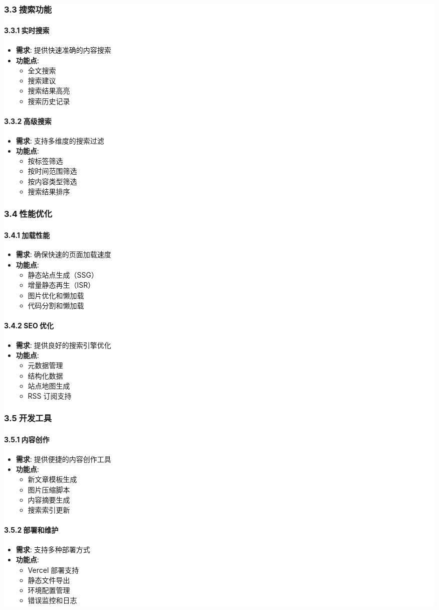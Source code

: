 ### 3.3 搜索功能

#### 3.3.1 实时搜索
- **需求**: 提供快速准确的内容搜索
- **功能点**:
  - 全文搜索
  - 搜索建议
  - 搜索结果高亮
  - 搜索历史记录

#### 3.3.2 高级搜索
- **需求**: 支持多维度的搜索过滤
- **功能点**:
  - 按标签筛选
  - 按时间范围筛选
  - 按内容类型筛选
  - 搜索结果排序

### 3.4 性能优化

#### 3.4.1 加载性能
- **需求**: 确保快速的页面加载速度
- **功能点**:
  - 静态站点生成（SSG）
  - 增量静态再生（ISR）
  - 图片优化和懒加载
  - 代码分割和懒加载

#### 3.4.2 SEO 优化
- **需求**: 提供良好的搜索引擎优化
- **功能点**:
  - 元数据管理
  - 结构化数据
  - 站点地图生成
  - RSS 订阅支持

### 3.5 开发工具

#### 3.5.1 内容创作
- **需求**: 提供便捷的内容创作工具
- **功能点**:
  - 新文章模板生成
  - 图片压缩脚本
  - 内容摘要生成
  - 搜索索引更新

#### 3.5.2 部署和维护
- **需求**: 支持多种部署方式
- **功能点**:
  - Vercel 部署支持
  - 静态文件导出
  - 环境配置管理
  - 错误监控和日志
